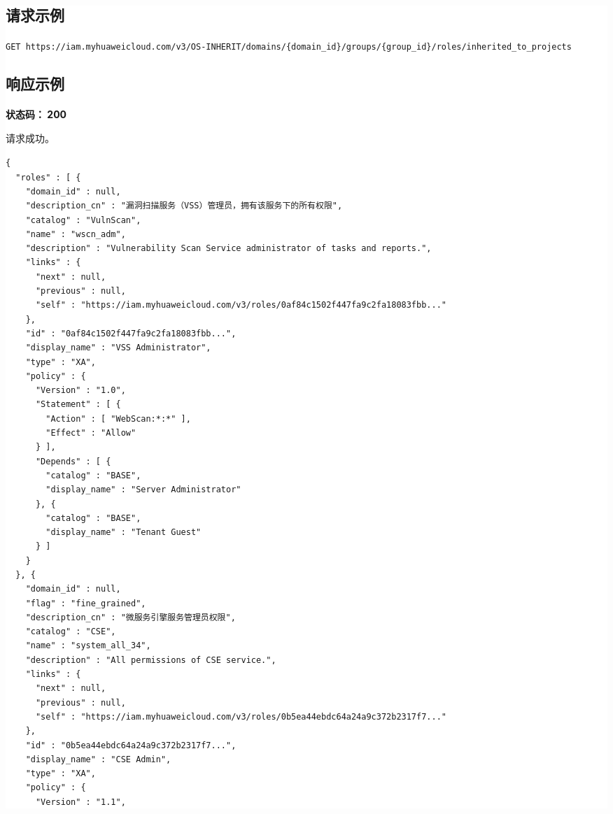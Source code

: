 </td>
</tr>
</tbody>
</table>

## 请求示例<a name="section8307613104915"></a>

```
GET https://iam.myhuaweicloud.com/v3/OS-INHERIT/domains/{domain_id}/groups/{group_id}/roles/inherited_to_projects
```

## 响应示例<a name="section113089133491"></a>

**状态码： 200**

请求成功。

```
{ 
  "roles" : [ { 
    "domain_id" : null, 
    "description_cn" : "漏洞扫描服务（VSS）管理员，拥有该服务下的所有权限", 
    "catalog" : "VulnScan", 
    "name" : "wscn_adm", 
    "description" : "Vulnerability Scan Service administrator of tasks and reports.", 
    "links" : { 
      "next" : null, 
      "previous" : null, 
      "self" : "https://iam.myhuaweicloud.com/v3/roles/0af84c1502f447fa9c2fa18083fbb..." 
    }, 
    "id" : "0af84c1502f447fa9c2fa18083fbb...", 
    "display_name" : "VSS Administrator", 
    "type" : "XA", 
    "policy" : { 
      "Version" : "1.0", 
      "Statement" : [ { 
        "Action" : [ "WebScan:*:*" ], 
        "Effect" : "Allow" 
      } ], 
      "Depends" : [ { 
        "catalog" : "BASE", 
        "display_name" : "Server Administrator" 
      }, { 
        "catalog" : "BASE", 
        "display_name" : "Tenant Guest" 
      } ] 
    } 
  }, { 
    "domain_id" : null, 
    "flag" : "fine_grained", 
    "description_cn" : "微服务引擎服务管理员权限", 
    "catalog" : "CSE", 
    "name" : "system_all_34", 
    "description" : "All permissions of CSE service.", 
    "links" : { 
      "next" : null, 
      "previous" : null, 
      "self" : "https://iam.myhuaweicloud.com/v3/roles/0b5ea44ebdc64a24a9c372b2317f7..." 
    }, 
    "id" : "0b5ea44ebdc64a24a9c372b2317f7...", 
    "display_name" : "CSE Admin", 
    "type" : "XA", 
    "policy" : { 
      "Version" : "1.1", 
```